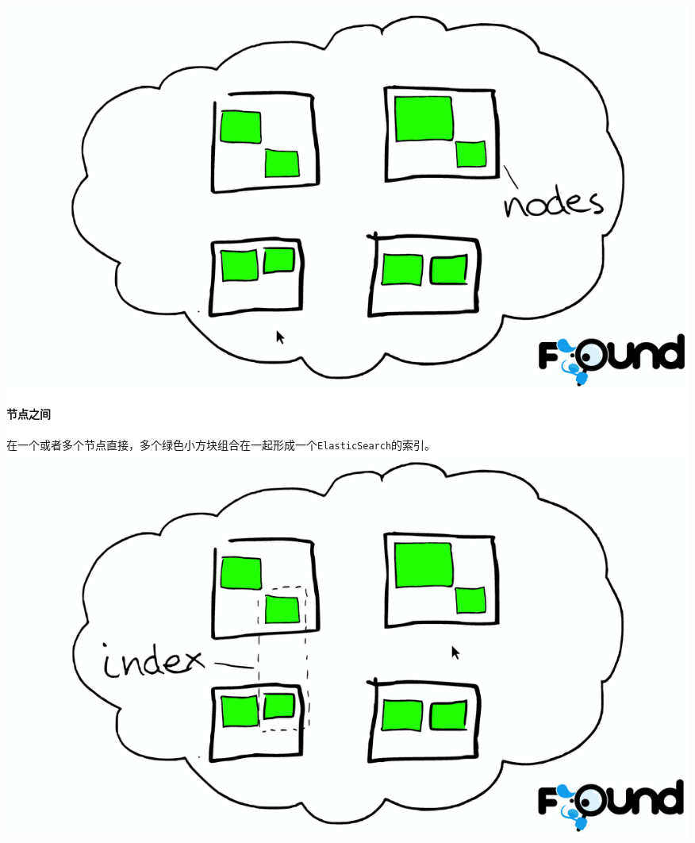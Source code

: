 ![img](./img/3/3-2.png)


#### 节点之间
在一个或者多个节点直接，多个绿色小方块组合在一起形成一个`ElasticSearch`的索引。
![img](./img/3/3-3.png)
